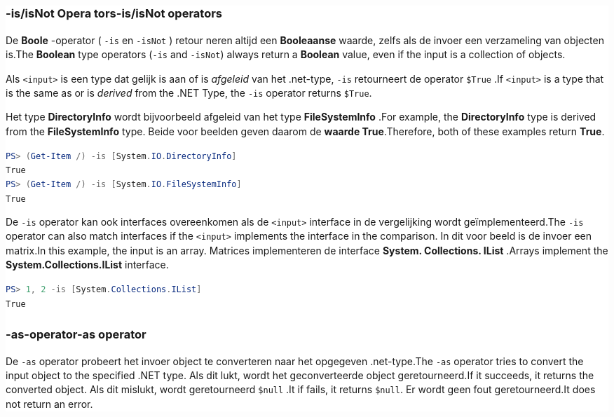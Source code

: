 ### <a name="-isisnot-operators"></a><span data-ttu-id="c49ad-135">-is/isNot Opera tors</span><span class="sxs-lookup"><span data-stu-id="c49ad-135">-is/isNot operators</span></span>

<span data-ttu-id="c49ad-136">De **Boole** -operator ( `-is` en `-isNot` ) retour neren altijd een **Booleaanse** waarde, zelfs als de invoer een verzameling van objecten is.</span><span class="sxs-lookup"><span data-stu-id="c49ad-136">The **Boolean** type operators (`-is` and `-isNot`) always return a **Boolean** value, even if the input is a collection of objects.</span></span>

<span data-ttu-id="c49ad-137">Als `<input>` is een type dat gelijk is aan of is _afgeleid_ van het .net-type, `-is` retourneert de operator `$True` .</span><span class="sxs-lookup"><span data-stu-id="c49ad-137">If `<input>` is a type that is the same as or is _derived_ from the .NET Type, the `-is` operator returns `$True`.</span></span>

<span data-ttu-id="c49ad-138">Het type **DirectoryInfo** wordt bijvoorbeeld afgeleid van het type **FileSystemInfo** .</span><span class="sxs-lookup"><span data-stu-id="c49ad-138">For example, the **DirectoryInfo** type is derived from the **FileSystemInfo** type.</span></span> <span data-ttu-id="c49ad-139">Beide voor beelden geven daarom de **waarde True**.</span><span class="sxs-lookup"><span data-stu-id="c49ad-139">Therefore, both of these examples return **True**.</span></span>

```powershell
PS> (Get-Item /) -is [System.IO.DirectoryInfo]
True
PS> (Get-Item /) -is [System.IO.FileSystemInfo]
True
```

<span data-ttu-id="c49ad-140">De `-is` operator kan ook interfaces overeenkomen als de `<input>` interface in de vergelijking wordt geïmplementeerd.</span><span class="sxs-lookup"><span data-stu-id="c49ad-140">The `-is` operator can also match interfaces if the `<input>` implements the interface in the comparison.</span></span> <span data-ttu-id="c49ad-141">In dit voor beeld is de invoer een matrix.</span><span class="sxs-lookup"><span data-stu-id="c49ad-141">In this example, the input is an array.</span></span> <span data-ttu-id="c49ad-142">Matrices implementeren de interface **System. Collections. IList** .</span><span class="sxs-lookup"><span data-stu-id="c49ad-142">Arrays implement the **System.Collections.IList** interface.</span></span>

```powershell
PS> 1, 2 -is [System.Collections.IList]
True
```

### <a name="-as-operator"></a><span data-ttu-id="c49ad-143">-as-operator</span><span class="sxs-lookup"><span data-stu-id="c49ad-143">-as operator</span></span>

<span data-ttu-id="c49ad-144">De `-as` operator probeert het invoer object te converteren naar het opgegeven .net-type.</span><span class="sxs-lookup"><span data-stu-id="c49ad-144">The `-as` operator tries to convert the input object to the specified .NET type.</span></span> <span data-ttu-id="c49ad-145">Als dit lukt, wordt het geconverteerde object geretourneerd.</span><span class="sxs-lookup"><span data-stu-id="c49ad-145">If it succeeds, it returns the converted object.</span></span> <span data-ttu-id="c49ad-146">Als dit mislukt, wordt geretourneerd `$null` .</span><span class="sxs-lookup"><span data-stu-id="c49ad-146">It if fails, it returns `$null`.</span></span> <span data-ttu-id="c49ad-147">Er wordt geen fout geretourneerd.</span><span class="sxs-lookup"><span data-stu-id="c49ad-147">It does not return an error.</span></span>
